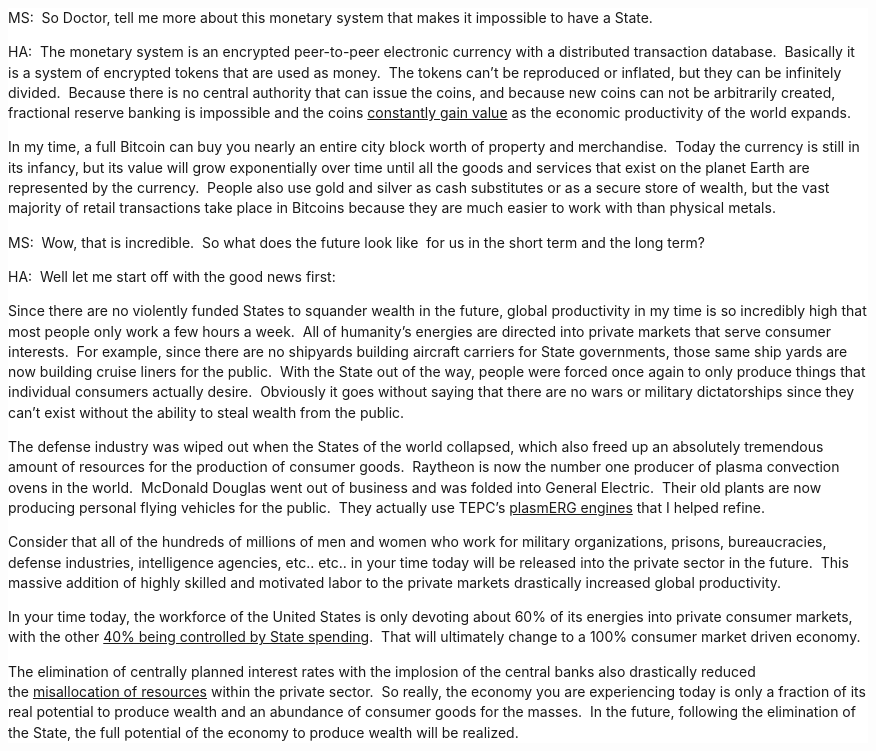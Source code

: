 MS:  So Doctor, tell me more about this monetary system that makes it impossible to have a State.

HA:  The monetary system is an encrypted peer-to-peer electronic currency with a distributed transaction database.  Basically it is a system of encrypted tokens that are used as money.  The tokens can’t be reproduced or inflated, but they can be infinitely divided.  Because there is no central authority that can issue the coins, and because new coins can not be arbitrarily created, fractional reserve banking is impossible and the coins [constantly gain value](https://archive.is/o/zSwOa/https://web.archive.org/web/20160512190826/http://www.libertariannews.org/2011/06/11/the-economics-of-bitcoin-why-mainstream-economist-lie-about-deflation/) as the economic productivity of the world expands.

In my time, a full Bitcoin can buy you nearly an entire city block worth of property and merchandise.  Today the currency is still in its infancy, but its value will grow exponentially over time until all the goods and services that exist on the planet Earth are represented by the currency.  People also use gold and silver as cash substitutes or as a secure store of wealth, but the vast majority of retail transactions take place in Bitcoins because they are much easier to work with than physical metals.

MS:  Wow, that is incredible.  So what does the future look like  for us in the short term and the long term?

HA:  Well let me start off with the good news first:

Since there are no violently funded States to squander wealth in the future, global productivity in my time is so incredibly high that most people only work a few hours a week.  All of humanity’s energies are directed into private markets that serve consumer interests.  For example, since there are no shipyards building aircraft carriers for State governments, those same ship yards are now building cruise liners for the public.  With the State out of the way, people were forced once again to only produce things that individual consumers actually desire.  Obviously it goes without saying that there are no wars or military dictatorships since they can’t exist without the ability to steal wealth from the public.

The defense industry was wiped out when the States of the world collapsed, which also freed up an absolutely tremendous amount of resources for the production of consumer goods.  Raytheon is now the number one producer of plasma convection ovens in the world.  McDonald Douglas went out of business and was folded into General Electric.  Their old plants are now producing personal flying vehicles for the public.  They actually use TEPC’s [plasmERG engines](https://archive.is/o/zSwOa/https://web.archive.org/web/20160512190826/http://pesn.com/2011/06/26/9501858_Potential_of_Plasmic_Power_in_PlasmERG/) that I helped refine.

Consider that all of the hundreds of millions of men and women who work for military organizations, prisons, bureaucracies, defense industries, intelligence agencies, etc.. etc.. in your time today will be released into the private sector in the future.  This massive addition of highly skilled and motivated labor to the private markets drastically increased global productivity.

In your time today, the workforce of the United States is only devoting about 60% of its energies into private consumer markets, with the other [40% being controlled by State spending](https://archive.is/o/zSwOa/https://web.archive.org/web/20160512190826/http://www.usgovernmentspending.com/us_20th_century_chart.html).  That will ultimately change to a 100% consumer market driven economy.

The elimination of centrally planned interest rates with the implosion of the central banks also drastically reduced the [misallocation of resources](https://archive.is/o/zSwOa/https://web.archive.org/web/20160512190826/http://www.youtube.com/watch?v=zhoFOyy7rbo) within the private sector.  So really, the economy you are experiencing today is only a fraction of its real potential to produce wealth and an abundance of consumer goods for the masses.  In the future, following the elimination of the State, the full potential of the economy to produce wealth will be realized.
